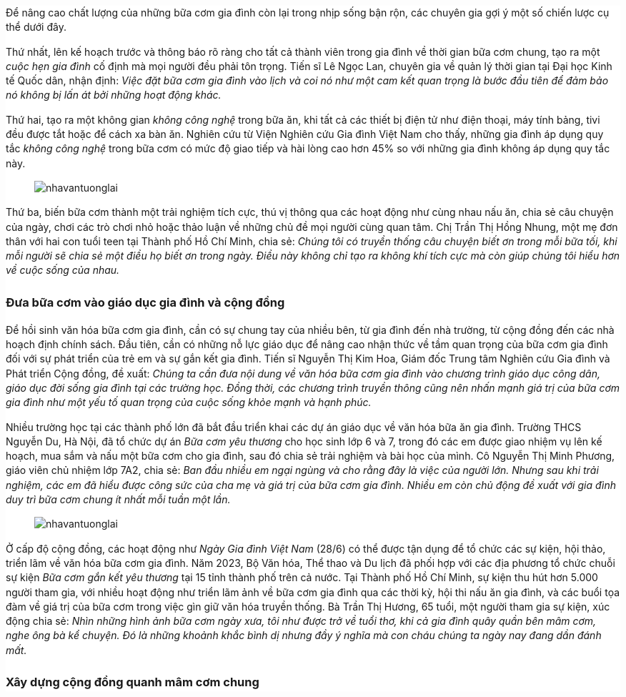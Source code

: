 Để nâng cao chất lượng của những bữa cơm gia đình còn lại trong nhịp sống bận rộn, các chuyên gia gợi ý một số chiến lược cụ thể dưới đây.

Thứ nhất, lên kế hoạch trước và thông báo rõ ràng cho tất cả thành viên trong gia đình về thời gian bữa cơm chung, tạo ra một _cuộc hẹn gia đình_ cố định mà mọi người đều phải tôn trọng. Tiến sĩ Lê Ngọc Lan, chuyên gia về quản lý thời gian tại Đại học Kinh tế Quốc dân, nhận định: _Việc đặt bữa cơm gia đình vào lịch và coi nó như một cam kết quan trọng là bước đầu tiên để đảm bảo nó không bị lấn át bởi những hoạt động khác._

Thứ hai, tạo ra một không gian _không công nghệ_ trong bữa ăn, khi tất cả các thiết bị điện tử như điện thoại, máy tính bảng, tivi đều được tắt hoặc để cách xa bàn ăn. Nghiên cứu từ Viện Nghiên cứu Gia đình Việt Nam cho thấy, những gia đình áp dụng quy tắc _không công nghệ_ trong bữa cơm có mức độ giao tiếp và hài lòng cao hơn 45% so với những gia đình không áp dụng quy tắc này.

<figure><img src="https://banmaixanh.vercel.app/image/article/bua-com-vang-nguoi-06.jpg" alt="nhavantuonglai" title="nhavantuonglai" height=100% width=100%><figcaption><p></p></figcaption></figure>

Thứ ba, biến bữa cơm thành một trải nghiệm tích cực, thú vị thông qua các hoạt động như cùng nhau nấu ăn, chia sẻ câu chuyện của ngày, chơi các trò chơi nhỏ hoặc thảo luận về những chủ đề mọi người cùng quan tâm. Chị Trần Thị Hồng Nhung, một mẹ đơn thân với hai con tuổi teen tại Thành phố Hồ Chí Minh, chia sẻ: _Chúng tôi có truyền thống câu chuyện biết ơn trong mỗi bữa tối, khi mỗi người sẽ chia sẻ một điều họ biết ơn trong ngày. Điều này không chỉ tạo ra không khí tích cực mà còn giúp chúng tôi hiểu hơn về cuộc sống của nhau._

### Đưa bữa cơm vào giáo dục gia đình và cộng đồng

Để hồi sinh văn hóa bữa cơm gia đình, cần có sự chung tay của nhiều bên, từ gia đình đến nhà trường, từ cộng đồng đến các nhà hoạch định chính sách. Đầu tiên, cần có những nỗ lực giáo dục để nâng cao nhận thức về tầm quan trọng của bữa cơm gia đình đối với sự phát triển của trẻ em và sự gắn kết gia đình. Tiến sĩ Nguyễn Thị Kim Hoa, Giám đốc Trung tâm Nghiên cứu Gia đình và Phát triển Cộng đồng, đề xuất: _Chúng ta cần đưa nội dung về văn hóa bữa cơm gia đình vào chương trình giáo dục công dân, giáo dục đời sống gia đình tại các trường học. Đồng thời, các chương trình truyền thông cũng nên nhấn mạnh giá trị của bữa cơm gia đình như một yếu tố quan trọng của cuộc sống khỏe mạnh và hạnh phúc._

Nhiều trường học tại các thành phố lớn đã bắt đầu triển khai các dự án giáo dục về văn hóa bữa ăn gia đình. Trường THCS Nguyễn Du, Hà Nội, đã tổ chức dự án _Bữa cơm yêu thương_ cho học sinh lớp 6 và 7, trong đó các em được giao nhiệm vụ lên kế hoạch, mua sắm và nấu một bữa cơm cho gia đình, sau đó chia sẻ trải nghiệm và bài học của mình. Cô Nguyễn Thị Minh Phương, giáo viên chủ nhiệm lớp 7A2, chia sẻ: _Ban đầu nhiều em ngại ngùng và cho rằng đây là việc của người lớn. Nhưng sau khi trải nghiệm, các em đã hiểu được công sức của cha mẹ và giá trị của bữa cơm gia đình. Nhiều em còn chủ động đề xuất với gia đình duy trì bữa cơm chung ít nhất mỗi tuần một lần._

<figure><img src="https://banmaixanh.vercel.app/image/article/bua-com-vang-nguoi-10.jpg" alt="nhavantuonglai" title="nhavantuonglai" height=100% width=100%><figcaption><p></p></figcaption></figure>

Ở cấp độ cộng đồng, các hoạt động như _Ngày Gia đình Việt Nam_ (28/6) có thể được tận dụng để tổ chức các sự kiện, hội thảo, triển lãm về văn hóa bữa cơm gia đình. Năm 2023, Bộ Văn hóa, Thể thao và Du lịch đã phối hợp với các địa phương tổ chức chuỗi sự kiện _Bữa cơm gắn kết yêu thương_ tại 15 tỉnh thành phố trên cả nước. Tại Thành phố Hồ Chí Minh, sự kiện thu hút hơn 5.000 người tham gia, với nhiều hoạt động như triển lãm ảnh về bữa cơm gia đình qua các thời kỳ, hội thi nấu ăn gia đình, và các buổi tọa đàm về giá trị của bữa cơm trong việc gìn giữ văn hóa truyền thống. Bà Trần Thị Hương, 65 tuổi, một người tham gia sự kiện, xúc động chia sẻ: _Nhìn những hình ảnh bữa cơm ngày xưa, tôi như được trở về tuổi thơ, khi cả gia đình quây quần bên mâm cơm, nghe ông bà kể chuyện. Đó là những khoảnh khắc bình dị nhưng đầy ý nghĩa mà con cháu chúng ta ngày nay đang dần đánh mất._

### Xây dựng cộng đồng quanh mâm cơm chung
